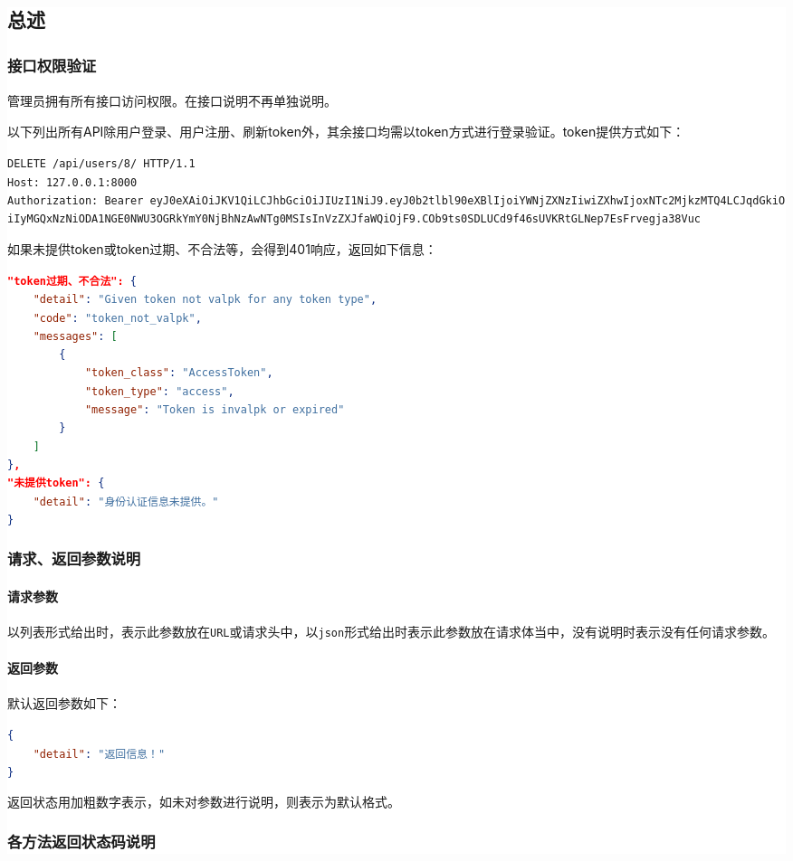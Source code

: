 ## 总述

### 接口权限验证

管理员拥有所有接口访问权限。在接口说明不再单独说明。

以下列出所有API除用户登录、用户注册、刷新token外，其余接口均需以token方式进行登录验证。token提供方式如下：

```http
DELETE /api/users/8/ HTTP/1.1
Host: 127.0.0.1:8000
Authorization: Bearer eyJ0eXAiOiJKV1QiLCJhbGciOiJIUzI1NiJ9.eyJ0b2tlbl90eXBlIjoiYWNjZXNzIiwiZXhwIjoxNTc2MjkzMTQ4LCJqdGkiOiIyMGQxNzNiODA1NGE0NWU3OGRkYmY0NjBhNzAwNTg0MSIsInVzZXJfaWQiOjF9.COb9ts0SDLUCd9f46sUVKRtGLNep7EsFrvegja38Vuc
```

如果未提供token或token过期、不合法等，会得到401响应，返回如下信息：

```json
"token过期、不合法": {
    "detail": "Given token not valpk for any token type",
    "code": "token_not_valpk",
    "messages": [
        {
            "token_class": "AccessToken",
            "token_type": "access",
            "message": "Token is invalpk or expired"
        }
    ]
},
"未提供token": {
    "detail": "身份认证信息未提供。"
}
```

### 请求、返回参数说明

#### 请求参数

以列表形式给出时，表示此参数放在`URL`或请求头中，以`json`形式给出时表示此参数放在请求体当中，没有说明时表示没有任何请求参数。

#### 返回参数

默认返回参数如下：

```json
{
    "detail": "返回信息！"
}
```

返回状态用加粗数字表示，如未对参数进行说明，则表示为默认格式。

### 各方法返回状态码说明

